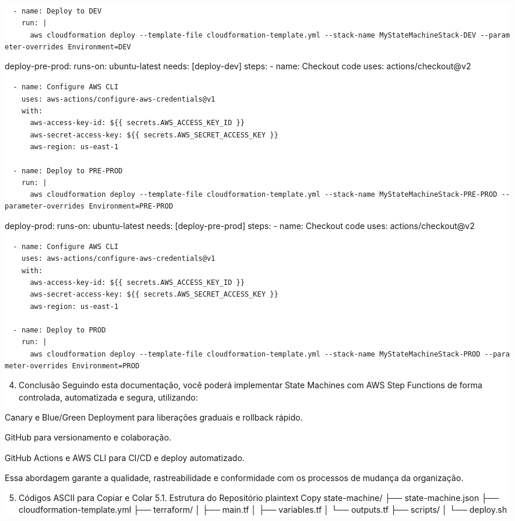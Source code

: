       - name: Deploy to DEV
        run: |
          aws cloudformation deploy --template-file cloudformation-template.yml --stack-name MyStateMachineStack-DEV --parameter-overrides Environment=DEV

  deploy-pre-prod:
    runs-on: ubuntu-latest
    needs: [deploy-dev]
    steps:
      - name: Checkout code
        uses: actions/checkout@v2

      - name: Configure AWS CLI
        uses: aws-actions/configure-aws-credentials@v1
        with:
          aws-access-key-id: ${{ secrets.AWS_ACCESS_KEY_ID }}
          aws-secret-access-key: ${{ secrets.AWS_SECRET_ACCESS_KEY }}
          aws-region: us-east-1

      - name: Deploy to PRE-PROD
        run: |
          aws cloudformation deploy --template-file cloudformation-template.yml --stack-name MyStateMachineStack-PRE-PROD --parameter-overrides Environment=PRE-PROD

  deploy-prod:
    runs-on: ubuntu-latest
    needs: [deploy-pre-prod]
    steps:
      - name: Checkout code
        uses: actions/checkout@v2

      - name: Configure AWS CLI
        uses: aws-actions/configure-aws-credentials@v1
        with:
          aws-access-key-id: ${{ secrets.AWS_ACCESS_KEY_ID }}
          aws-secret-access-key: ${{ secrets.AWS_SECRET_ACCESS_KEY }}
          aws-region: us-east-1

      - name: Deploy to PROD
        run: |
          aws cloudformation deploy --template-file cloudformation-template.yml --stack-name MyStateMachineStack-PROD --parameter-overrides Environment=PROD
4. Conclusão
Seguindo esta documentação, você poderá implementar State Machines com AWS Step Functions de forma controlada, automatizada e segura, utilizando:

Canary e Blue/Green Deployment para liberações graduais e rollback rápido.

GitHub para versionamento e colaboração.

GitHub Actions e AWS CLI para CI/CD e deploy automatizado.

Essa abordagem garante a qualidade, rastreabilidade e conformidade com os processos de mudança da organização.

5. Códigos ASCII para Copiar e Colar
5.1. Estrutura do Repositório
plaintext
Copy
state-machine/
  ├── state-machine.json
  ├── cloudformation-template.yml
  ├── terraform/
  │   ├── main.tf
  │   ├── variables.tf
  │   └── outputs.tf
  ├── scripts/
  │   └── deploy.sh